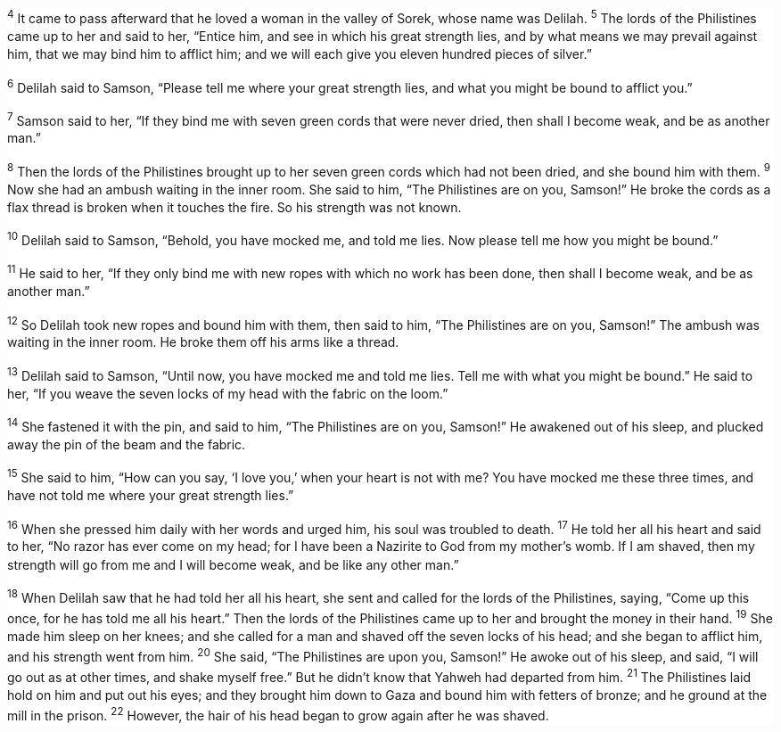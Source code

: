 <sup>4</sup> It came to pass afterward that he loved a woman in the valley of Sorek, whose name was Delilah.
<sup>5</sup> The lords of the Philistines came up to her and said to her, “Entice him, and see in which his great strength lies, and by what means we may prevail against him, that we may bind him to afflict him; and we will each give you eleven hundred pieces of silver.”

<sup>6</sup> Delilah said to Samson, “Please tell me where your great strength lies, and what you might be bound to afflict you.”

<sup>7</sup> Samson said to her, “If they bind me with seven green cords that were never dried, then shall I become weak, and be as another man.”

<sup>8</sup> Then the lords of the Philistines brought up to her seven green cords which had not been dried, and she bound him with them.
<sup>9</sup> Now she had an ambush waiting in the inner room. She said to him, “The Philistines are on you, Samson!” He broke the cords as a flax thread is broken when it touches the fire. So his strength was not known.

<sup>10</sup> Delilah said to Samson, “Behold, you have mocked me, and told me lies. Now please tell me how you might be bound.”

<sup>11</sup> He said to her, “If they only bind me with new ropes with which no work has been done, then shall I become weak, and be as another man.”

<sup>12</sup> So Delilah took new ropes and bound him with them, then said to him, “The Philistines are on you, Samson!” The ambush was waiting in the inner room. He broke them off his arms like a thread.

<sup>13</sup> Delilah said to Samson, “Until now, you have mocked me and told me lies. Tell me with what you might be bound.” He said to her, “If you weave the seven locks of my head with the fabric on the loom.”

<sup>14</sup> She fastened it with the pin, and said to him, “The Philistines are on you, Samson!” He awakened out of his sleep, and plucked away the pin of the beam and the fabric.

<sup>15</sup> She said to him, “How can you say, ‘I love you,’ when your heart is not with me? You have mocked me these three times, and have not told me where your great strength lies.”

<sup>16</sup> When she pressed him daily with her words and urged him, his soul was troubled to death.
<sup>17</sup> He told her all his heart and said to her, “No razor has ever come on my head; for I have been a Nazirite to God from my mother’s womb. If I am shaved, then my strength will go from me and I will become weak, and be like any other man.”

<sup>18</sup> When Delilah saw that he had told her all his heart, she sent and called for the lords of the Philistines, saying, “Come up this once, for he has told me all his heart.” Then the lords of the Philistines came up to her and brought the money in their hand.
<sup>19</sup> She made him sleep on her knees; and she called for a man and shaved off the seven locks of his head; and she began to afflict him, and his strength went from him.
<sup>20</sup> She said, “The Philistines are upon you, Samson!” He awoke out of his sleep, and said, “I will go out as at other times, and shake myself free.” But he didn’t know that Yahweh had departed from him.
<sup>21</sup> The Philistines laid hold on him and put out his eyes; and they brought him down to Gaza and bound him with fetters of bronze; and he ground at the mill in the prison.
<sup>22</sup> However, the hair of his head began to grow again after he was shaved.
